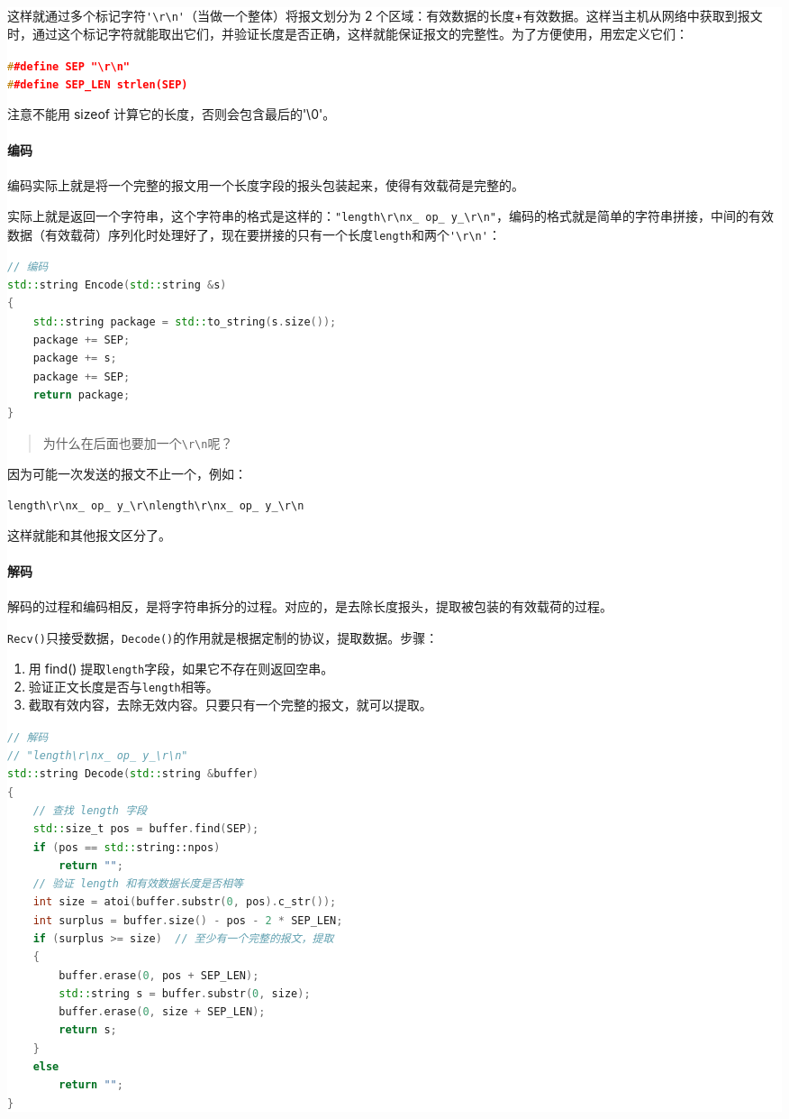 这样就通过多个标记字符`'\r\n'`（当做一个整体）将报文划分为 2 个区域：有效数据的长度+有效数据。这样当主机从网络中获取到报文时，通过这个标记字符就能取出它们，并验证长度是否正确，这样就能保证报文的完整性。为了方便使用，用宏定义它们：

```cpp
##define SEP "\r\n"
##define SEP_LEN strlen(SEP)
```

注意不能用 sizeof 计算它的长度，否则会包含最后的'\0'。

#### 编码

编码实际上就是将一个完整的报文用一个长度字段的报头包装起来，使得有效载荷是完整的。

实际上就是返回一个字符串，这个字符串的格式是这样的：`"length\r\nx_ op_ y_\r\n"`，编码的格式就是简单的字符串拼接，中间的有效数据（有效载荷）序列化时处理好了，现在要拼接的只有一个长度`length`和两个`'\r\n'`：
```cpp
// 编码
std::string Encode(std::string &s)
{
    std::string package = std::to_string(s.size());
    package += SEP;
    package += s;
    package += SEP;
    return package;
}
```

> 为什么在后面也要加一个`\r\n`呢？

因为可能一次发送的报文不止一个，例如：

```text
length\r\nx_ op_ y_\r\nlength\r\nx_ op_ y_\r\n
```

这样就能和其他报文区分了。

#### 解码

解码的过程和编码相反，是将字符串拆分的过程。对应的，是去除长度报头，提取被包装的有效载荷的过程。

`Recv()`只接受数据，`Decode()`的作用就是根据定制的协议，提取数据。步骤：

1. 用 find() 提取`length`字段，如果它不存在则返回空串。
2. 验证正文长度是否与`length`相等。
3. 截取有效内容，去除无效内容。只要只有一个完整的报文，就可以提取。

```cpp
// 解码
// "length\r\nx_ op_ y_\r\n"
std::string Decode(std::string &buffer)
{
    // 查找 length 字段
    std::size_t pos = buffer.find(SEP);
    if (pos == std::string::npos)
        return "";
    // 验证 length 和有效数据长度是否相等
    int size = atoi(buffer.substr(0, pos).c_str());
    int surplus = buffer.size() - pos - 2 * SEP_LEN;
    if (surplus >= size)  // 至少有一个完整的报文，提取
    {
        buffer.erase(0, pos + SEP_LEN);
        std::string s = buffer.substr(0, size);
        buffer.erase(0, size + SEP_LEN);
        return s;
    }
    else
        return "";
}
```